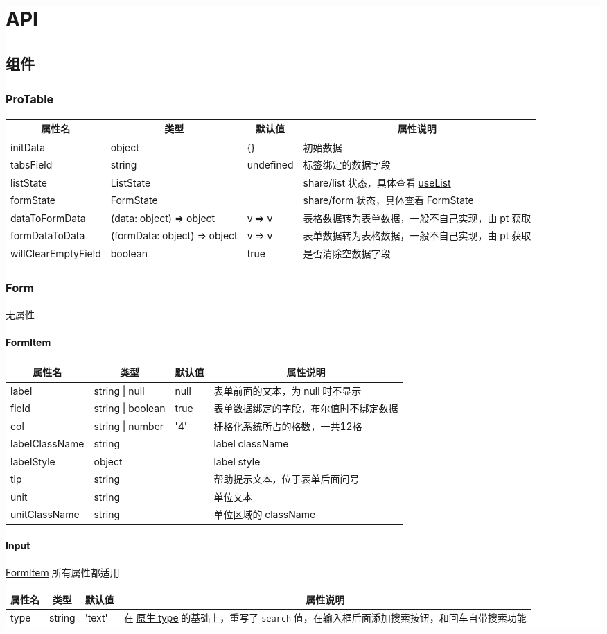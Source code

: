 # API

## 组件

### ProTable

| 属性名            | 类型                         | 默认值    | 属性说明                                                     |
| ----------------- | ---------------------------- | --------- | ------------------------------------------------------------ |
| initData          | object                       | {}        | 初始数据                                                     |
| tabsField         | string                       | undefined | 标签绑定的数据字段                                           |
| listState         | ListState                    |           | share/list 状态，具体查看 [useList](http://192.168.0.62:4002/share-list/api.html#uselist) |
| formState         | FormState                    |           | share/form 状态，具体查看 [FormState](http://192.168.0.62:4002/share-form/api/api-shareui#formstate-%E8%A1%A8%E5%8D%95%E6%95%B0%E6%8D%AE%E5%AF%B9%E8%B1%A1) |
| dataToFormData    | (data: object) => object     | v => v    | 表格数据转为表单数据，一般不自己实现，由 pt 获取                 |
| formDataToData    | (formData: object) => object | v => v    | 表单数据转为表格数据，一般不自己实现，由 pt 获取                 |
| willClearEmptyField | boolean                      | true      | 是否清除空数据字段                                           |

### Form

无属性

#### FormItem

| 属性名         | 类型                                        | 默认值 | 属性说明                               |
| -------------- | ------------------------------------------- | ------ | -------------------------------------- |
| label          | string \| null                              | null   | 表单前面的文本，为 null 时不显示       |
| field          | string \| boolean                           | true   | 表单数据绑定的字段，布尔值时不绑定数据 |
| col            | string \| number                            | '4'    | 栅格化系统所占的格数，一共12格         |
| labelClassName | string                                      |        | label className                        |
| labelStyle     | object                                      |        | label style                            |
| tip            | string                                      |        | 帮助提示文本，位于表单后面问号         |
| unit           | string                                      |        | 单位文本                               |
| unitClassName  | string                                      |        | 单位区域的 className                   |

#### Input

[FormItem](#FormItem) 所有属性都适用

| 属性名 | 类型   | 默认值 | 属性说明                                                     |
| ------ | ------ | ------ | ------------------------------------------------------------ |
| type   | string | 'text' | 在 [原生 type](https://developer.mozilla.org/zh-CN/docs/Web/HTML/Element/input) 的基础上，重写了 `search` 值，在输入框后面添加搜索按钮，和回车自带搜索功能 |

